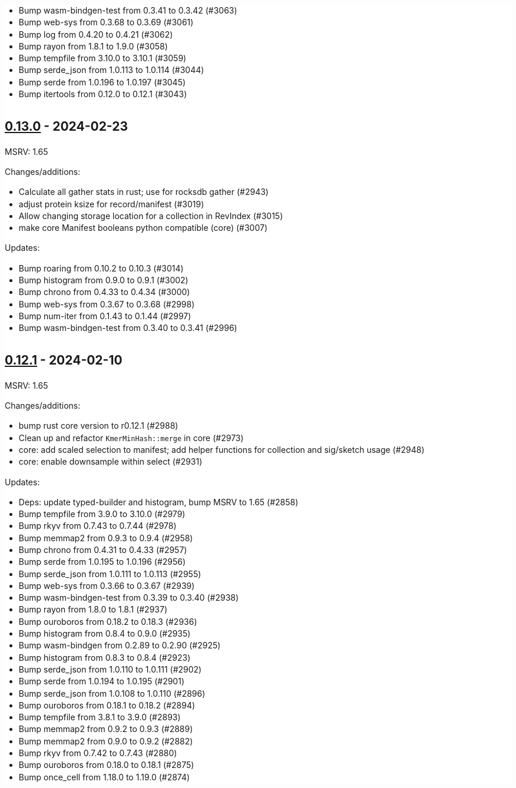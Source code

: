 * Bump wasm-bindgen-test from 0.3.41 to 0.3.42 (#3063)
* Bump web-sys from 0.3.68 to 0.3.69 (#3061)
* Bump log from 0.4.20 to 0.4.21 (#3062)
* Bump rayon from 1.8.1 to 1.9.0 (#3058)
* Bump tempfile from 3.10.0 to 3.10.1 (#3059)
* Bump serde_json from 1.0.113 to 1.0.114 (#3044)
* Bump serde from 1.0.196 to 1.0.197 (#3045)
* Bump itertools from 0.12.0 to 0.12.1 (#3043)

## [0.13.0] - 2024-02-23

MSRV: 1.65

Changes/additions:

* Calculate all gather stats in rust; use for rocksdb gather (#2943)
* adjust protein ksize for record/manifest (#3019)
* Allow changing storage location for a collection in RevIndex (#3015)
* make core Manifest booleans python compatible (core) (#3007)

Updates:

* Bump roaring from 0.10.2 to 0.10.3 (#3014)
* Bump histogram from 0.9.0 to 0.9.1 (#3002)
* Bump chrono from 0.4.33 to 0.4.34 (#3000)
* Bump web-sys from 0.3.67 to 0.3.68 (#2998)
* Bump num-iter from 0.1.43 to 0.1.44 (#2997)
* Bump wasm-bindgen-test from 0.3.40 to 0.3.41 (#2996)

## [0.12.1] - 2024-02-10

MSRV: 1.65

Changes/additions:

* bump rust core version to r0.12.1 (#2988)
* Clean up and refactor `KmerMinHash::merge` in core (#2973)
* core: add scaled selection to manifest; add helper functions for collection and sig/sketch usage (#2948)
* core: enable downsample within select (#2931)

Updates:

* Deps: update typed-builder and histogram, bump MSRV to 1.65 (#2858)
* Bump tempfile from 3.9.0 to 3.10.0 (#2979)
* Bump rkyv from 0.7.43 to 0.7.44 (#2978)
* Bump memmap2 from 0.9.3 to 0.9.4 (#2958)
* Bump chrono from 0.4.31 to 0.4.33 (#2957)
* Bump serde from 1.0.195 to 1.0.196 (#2956)
* Bump serde_json from 1.0.111 to 1.0.113 (#2955)
* Bump web-sys from 0.3.66 to 0.3.67 (#2939)
* Bump wasm-bindgen-test from 0.3.39 to 0.3.40 (#2938)
* Bump rayon from 1.8.0 to 1.8.1 (#2937)
* Bump ouroboros from 0.18.2 to 0.18.3 (#2936)
* Bump histogram from 0.8.4 to 0.9.0 (#2935)
* Bump wasm-bindgen from 0.2.89 to 0.2.90 (#2925)
* Bump histogram from 0.8.3 to 0.8.4 (#2923)
* Bump serde_json from 1.0.110 to 1.0.111 (#2902)
* Bump serde from 1.0.194 to 1.0.195 (#2901)
* Bump serde_json from 1.0.108 to 1.0.110 (#2896)
* Bump ouroboros from 0.18.1 to 0.18.2 (#2894)
* Bump tempfile from 3.8.1 to 3.9.0 (#2893)
* Bump memmap2 from 0.9.2 to 0.9.3 (#2889)
* Bump memmap2 from 0.9.0 to 0.9.2 (#2882)
* Bump rkyv from 0.7.42 to 0.7.43 (#2880)
* Bump ouroboros from 0.18.0 to 0.18.1 (#2875)
* Bump once_cell from 1.18.0 to 1.19.0 (#2874)

[unreleased]: https://github.com/sourmash-bio/sourmash/compare/r0.13.1...HEAD
[0.13.1]: https://github.com/sourmash-bio/sourmash/compare/r0.13.0...r0.13.1
[0.13.0]: https://github.com/sourmash-bio/sourmash/compare/r0.12.1...r0.13.0
[0.12.1]: https://github.com/sourmash-bio/sourmash/compare/r0.12.0...r0.12.1
[0.12.0]: https://github.com/sourmash-bio/sourmash/compare/r0.11.0...r0.12.0
[0.11.0]: https://github.com/sourmash-bio/sourmash/compare/r0.10.0...r0.11.0
[0.10.0]: https://github.com/sourmash-bio/sourmash/compare/r0.9.0...r0.10.0
[0.9.0]: https://github.com/sourmash-bio/sourmash/compare/r0.9.0...r0.10.0
[0.8.0]: https://github.com/sourmash-bio/sourmash/compare/r0.8.0...r0.9.0
[0.7.0]: https://github.com/sourmash-bio/sourmash/compare/r0.7.0...r0.8.0
[0.6.0]: https://github.com/sourmash-bio/sourmash/compare/r0.6.0...r0.7.0
[0.5.0]: https://github.com/sourmash-bio/sourmash/compare/r0.5.0...r0.6.0
[0.4.0]: https://github.com/sourmash-bio/sourmash/compare/r0.4.0...r0.5.0
[0.3.0]: https://github.com/sourmash-bio/sourmash/compare/r0.3.0...r0.4.0